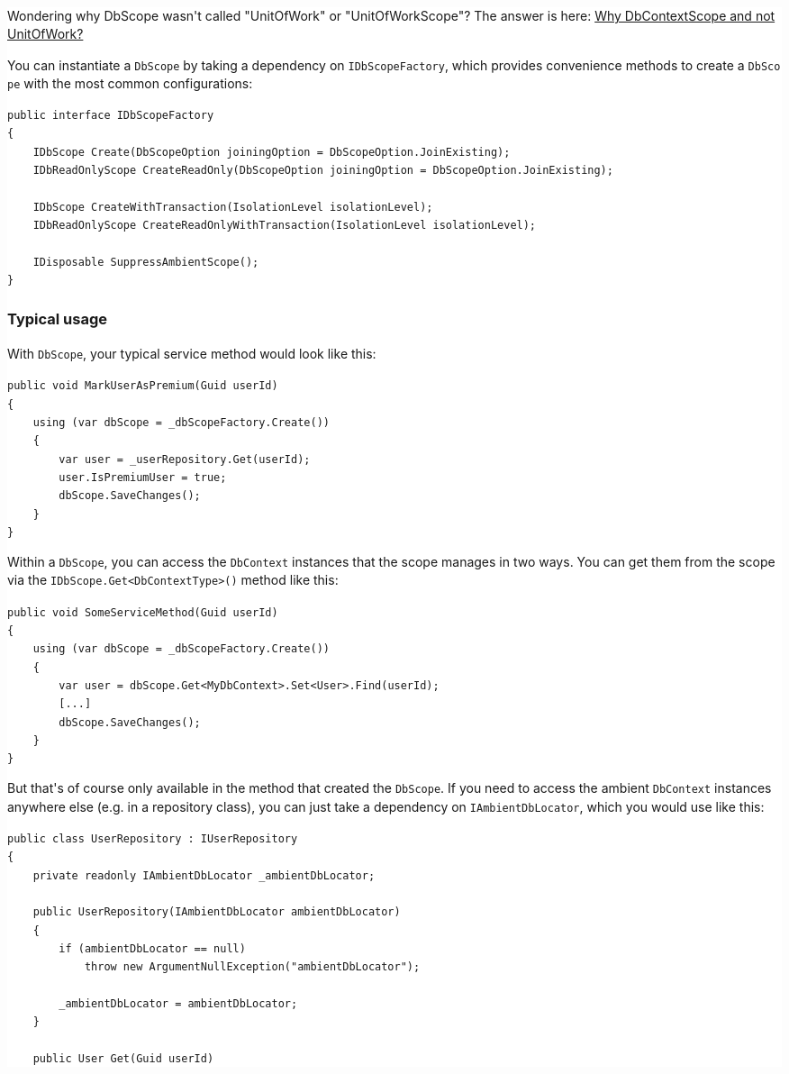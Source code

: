 Wondering why DbScope wasn't called "UnitOfWork" or "UnitOfWorkScope"? The answer is here: [Why DbContextScope and not UnitOfWork?](http://mehdi.me/ambient-dbcontext-in-ef6/#whydbcontextscopeandnotunitofwork)

You can instantiate a `DbScope` by taking a dependency on `IDbScopeFactory`, which provides convenience methods to create a `DbScope` with the most common configurations:

```language-csharp
public interface IDbScopeFactory
{
    IDbScope Create(DbScopeOption joiningOption = DbScopeOption.JoinExisting);
    IDbReadOnlyScope CreateReadOnly(DbScopeOption joiningOption = DbScopeOption.JoinExisting);

    IDbScope CreateWithTransaction(IsolationLevel isolationLevel);
    IDbReadOnlyScope CreateReadOnlyWithTransaction(IsolationLevel isolationLevel);

    IDisposable SuppressAmbientScope();
}
```

### Typical usage
With `DbScope`, your typical service method would look like this:

```language-csharp
public void MarkUserAsPremium(Guid userId)
{
    using (var dbScope = _dbScopeFactory.Create())
    {
        var user = _userRepository.Get(userId);
        user.IsPremiumUser = true;
        dbScope.SaveChanges();
    }
}
```

Within a `DbScope`, you can access the `DbContext` instances that the scope manages in two ways. You can get them from the scope via the `IDbScope.Get<DbContextType>()` method like this:

```language-csharp
public void SomeServiceMethod(Guid userId)
{
    using (var dbScope = _dbScopeFactory.Create())
    {
        var user = dbScope.Get<MyDbContext>.Set<User>.Find(userId);
        [...]
        dbScope.SaveChanges();
    }
}
```

But that's of course only available in the method that created the `DbScope`. If you need to access the ambient `DbContext` instances anywhere else (e.g. in a repository class), you can just take a dependency on `IAmbientDbLocator`, which you would use like this:

```language-csharp
public class UserRepository : IUserRepository
{
    private readonly IAmbientDbLocator _ambientDbLocator;

    public UserRepository(IAmbientDbLocator ambientDbLocator)
    {
        if (ambientDbLocator == null)
            throw new ArgumentNullException("ambientDbLocator");

        _ambientDbLocator = ambientDbLocator;
    }

    public User Get(Guid userId)
```
